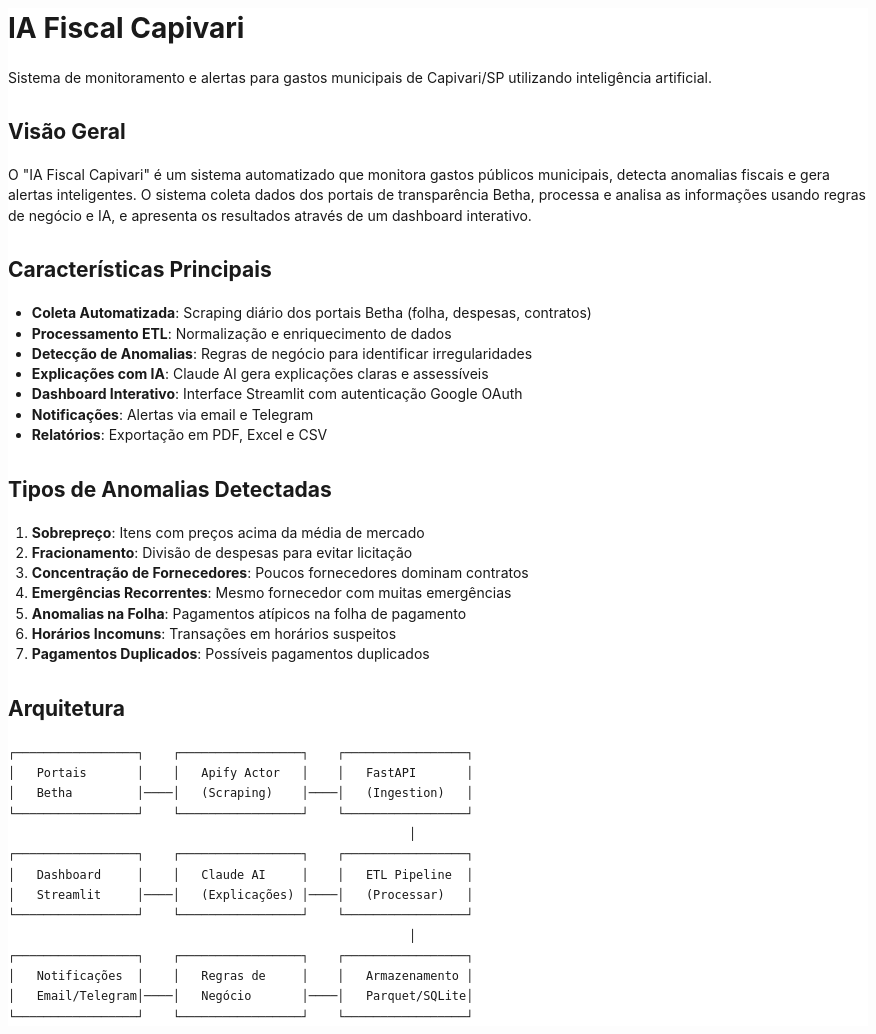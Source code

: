 # IA Fiscal Capivari

Sistema de monitoramento e alertas para gastos municipais de Capivari/SP utilizando inteligência artificial.

## Visão Geral

O "IA Fiscal Capivari" é um sistema automatizado que monitora gastos públicos municipais, detecta anomalias fiscais e gera alertas inteligentes. O sistema coleta dados dos portais de transparência Betha, processa e analisa as informações usando regras de negócio e IA, e apresenta os resultados através de um dashboard interativo.

## Características Principais

- **Coleta Automatizada**: Scraping diário dos portais Betha (folha, despesas, contratos)
- **Processamento ETL**: Normalização e enriquecimento de dados
- **Detecção de Anomalias**: Regras de negócio para identificar irregularidades
- **Explicações com IA**: Claude AI gera explicações claras e assessíveis
- **Dashboard Interativo**: Interface Streamlit com autenticação Google OAuth
- **Notificações**: Alertas via email e Telegram
- **Relatórios**: Exportação em PDF, Excel e CSV

## Tipos de Anomalias Detectadas

1. **Sobrepreço**: Itens com preços acima da média de mercado
2. **Fracionamento**: Divisão de despesas para evitar licitação
3. **Concentração de Fornecedores**: Poucos fornecedores dominam contratos
4. **Emergências Recorrentes**: Mesmo fornecedor com muitas emergências
5. **Anomalias na Folha**: Pagamentos atípicos na folha de pagamento
6. **Horários Incomuns**: Transações em horários suspeitos
7. **Pagamentos Duplicados**: Possíveis pagamentos duplicados

## Arquitetura

```
┌─────────────────┐    ┌─────────────────┐    ┌─────────────────┐
│   Portais       │    │   Apify Actor   │    │   FastAPI       │
│   Betha         │────│   (Scraping)    │────│   (Ingestion)   │
└─────────────────┘    └─────────────────┘    └─────────────────┘
                                                        │
┌─────────────────┐    ┌─────────────────┐    ┌─────────────────┐
│   Dashboard     │    │   Claude AI     │    │   ETL Pipeline  │
│   Streamlit     │────│   (Explicações) │────│   (Processar)   │
└─────────────────┘    └─────────────────┘    └─────────────────┘
                                                        │
┌─────────────────┐    ┌─────────────────┐    ┌─────────────────┐
│   Notificações  │    │   Regras de     │    │   Armazenamento │
│   Email/Telegram│────│   Negócio       │────│   Parquet/SQLite│
└─────────────────┘    └─────────────────┘    └─────────────────┘
```
